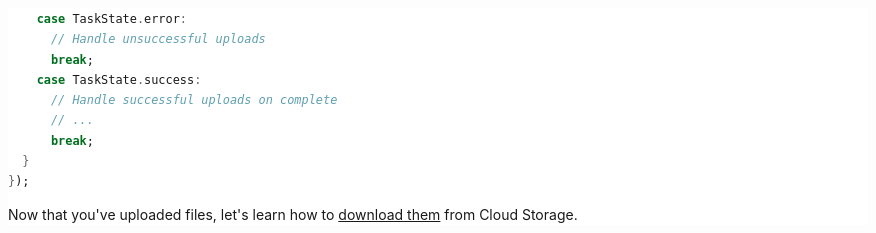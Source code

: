 ```dart
    case TaskState.error:
      // Handle unsuccessful uploads
      break;
    case TaskState.success:
      // Handle successful uploads on complete
      // ...
      break;
  }
});
```

Now that you've uploaded files, let's learn how to [download them](download-files)
from Cloud Storage.
